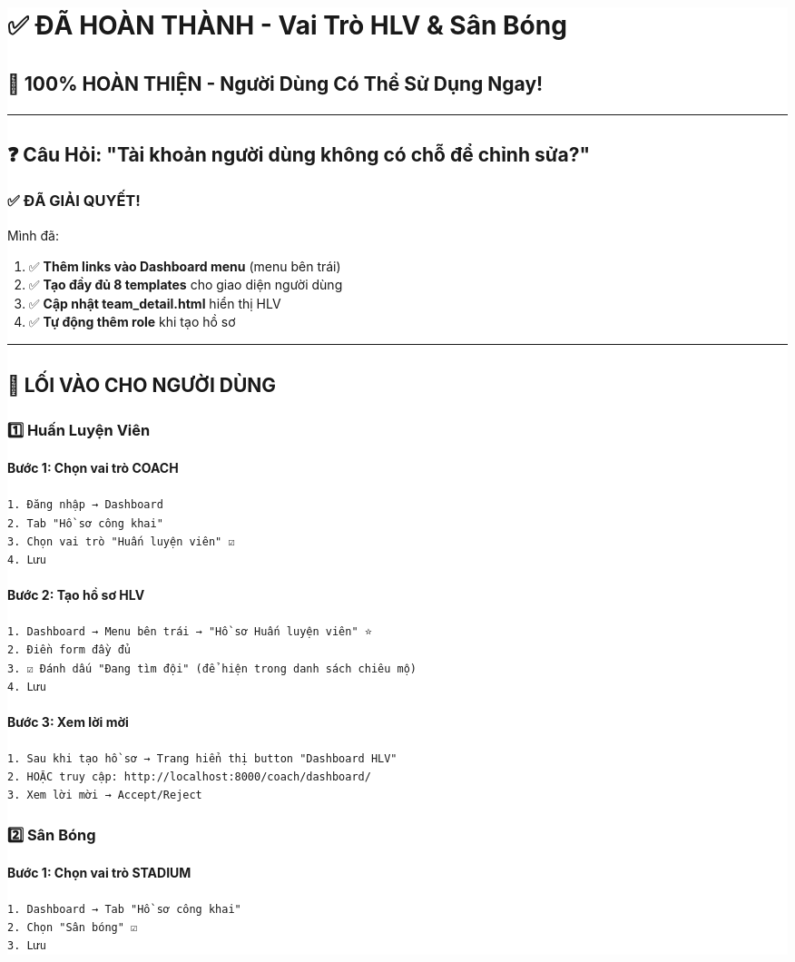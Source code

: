 # ✅ ĐÃ HOÀN THÀNH - Vai Trò HLV & Sân Bóng

## 🎉 100% HOÀN THIỆN - Người Dùng Có Thể Sử Dụng Ngay!

---

## ❓ Câu Hỏi: "Tài khoản người dùng không có chỗ để chỉnh sửa?"

### ✅ ĐÃ GIẢI QUYẾT!

Mình đã:
1. ✅ **Thêm links vào Dashboard menu** (menu bên trái)
2. ✅ **Tạo đầy đủ 8 templates** cho giao diện người dùng
3. ✅ **Cập nhật team_detail.html** hiển thị HLV
4. ✅ **Tự động thêm role** khi tạo hồ sơ

---

## 🚪 LỐI VÀO CHO NGƯỜI DÙNG

### 1️⃣ Huấn Luyện Viên

#### Bước 1: Chọn vai trò COACH
```
1. Đăng nhập → Dashboard
2. Tab "Hồ sơ công khai" 
3. Chọn vai trò "Huấn luyện viên" ☑️
4. Lưu
```

#### Bước 2: Tạo hồ sơ HLV
```
1. Dashboard → Menu bên trái → "Hồ sơ Huấn luyện viên" ⭐
2. Điền form đầy đủ
3. ☑️ Đánh dấu "Đang tìm đội" (để hiện trong danh sách chiêu mộ)
4. Lưu
```

#### Bước 3: Xem lời mời
```
1. Sau khi tạo hồ sơ → Trang hiển thị button "Dashboard HLV"
2. HOẶC truy cập: http://localhost:8000/coach/dashboard/
3. Xem lời mời → Accept/Reject
```

### 2️⃣ Sân Bóng

#### Bước 1: Chọn vai trò STADIUM
```
1. Dashboard → Tab "Hồ sơ công khai"
2. Chọn "Sân bóng" ☑️
3. Lưu
```
